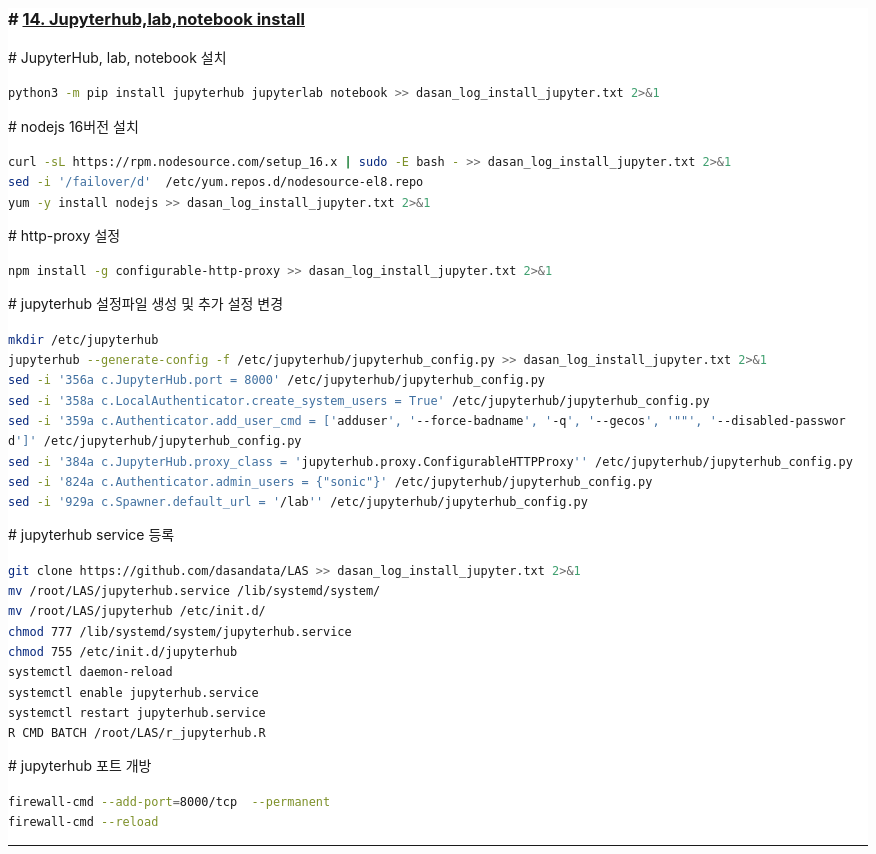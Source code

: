### # [14. Jupyterhub,lab,notebook install](#목차)

\# JupyterHub, lab, notebook 설치
```bash
python3 -m pip install jupyterhub jupyterlab notebook >> dasan_log_install_jupyter.txt 2>&1
```

\# nodejs 16버전 설치
```bash
curl -sL https://rpm.nodesource.com/setup_16.x | sudo -E bash - >> dasan_log_install_jupyter.txt 2>&1
sed -i '/failover/d'  /etc/yum.repos.d/nodesource-el8.repo
yum -y install nodejs >> dasan_log_install_jupyter.txt 2>&1
```

\# http-proxy 설정
```bash
npm install -g configurable-http-proxy >> dasan_log_install_jupyter.txt 2>&1
```

\# jupyterhub 설정파일 생성 및 추가 설정 변경
```bash
mkdir /etc/jupyterhub
jupyterhub --generate-config -f /etc/jupyterhub/jupyterhub_config.py >> dasan_log_install_jupyter.txt 2>&1
sed -i '356a c.JupyterHub.port = 8000' /etc/jupyterhub/jupyterhub_config.py
sed -i '358a c.LocalAuthenticator.create_system_users = True' /etc/jupyterhub/jupyterhub_config.py
sed -i '359a c.Authenticator.add_user_cmd = ['adduser', '--force-badname', '-q', '--gecos', '""', '--disabled-password']' /etc/jupyterhub/jupyterhub_config.py
sed -i '384a c.JupyterHub.proxy_class = 'jupyterhub.proxy.ConfigurableHTTPProxy'' /etc/jupyterhub/jupyterhub_config.py
sed -i '824a c.Authenticator.admin_users = {"sonic"}' /etc/jupyterhub/jupyterhub_config.py
sed -i '929a c.Spawner.default_url = '/lab'' /etc/jupyterhub/jupyterhub_config.py
```

\# jupyterhub service 등록
```bash
git clone https://github.com/dasandata/LAS >> dasan_log_install_jupyter.txt 2>&1
mv /root/LAS/jupyterhub.service /lib/systemd/system/
mv /root/LAS/jupyterhub /etc/init.d/
chmod 777 /lib/systemd/system/jupyterhub.service 
chmod 755 /etc/init.d/jupyterhub 
systemctl daemon-reload 
systemctl enable jupyterhub.service 
systemctl restart jupyterhub.service 
R CMD BATCH /root/LAS/r_jupyterhub.R 
```

\# jupyterhub 포트 개방
```bash
firewall-cmd --add-port=8000/tcp  --permanent
firewall-cmd --reload
```

***
